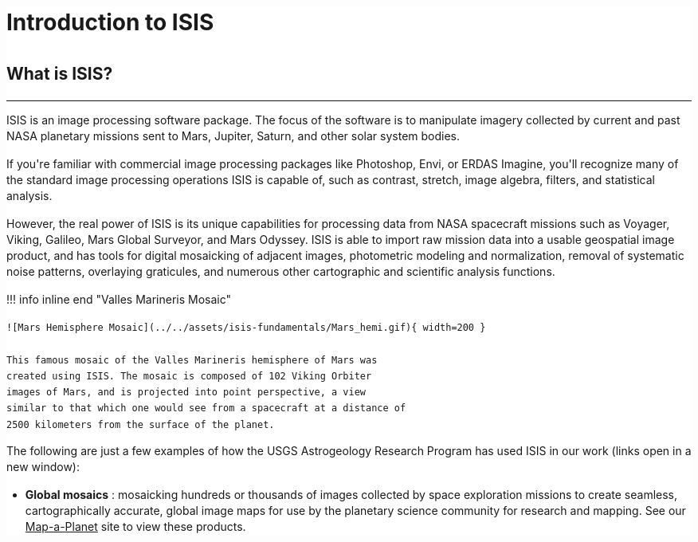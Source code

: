 # Introduction to ISIS

## What is ISIS?

-----

ISIS is an image processing software package. The focus of the software
is to manipulate imagery collected by current and past NASA planetary
missions sent to Mars, Jupiter, Saturn, and other solar system bodies.

If you're familiar with commercial image processing packages like 
Photoshop, Envi, or ERDAS Imagine, you'll recognize many of the 
standard image processing operations ISIS is capable of, such as 
contrast, stretch, image algebra, filters, and statistical analysis.

However, the real power of ISIS is its unique capabilities for
processing data from NASA spacecraft missions such as Voyager, Viking,
Galileo, Mars Global Surveyor, and Mars Odyssey. ISIS is able to import
raw mission data into a usable geospatial image product, and has tools
for digital mosaicking of adjacent images, photometric modeling and
normalization, removal of systematic noise patterns, overlaying
graticules, and numerous other cartographic and scientific analysis
functions.

!!! info inline end "Valles Marineris Mosaic"

    ![Mars Hemisphere Mosaic](../../assets/isis-fundamentals/Mars_hemi.gif){ width=200 }

    This famous mosaic of the Valles Marineris hemisphere of Mars was
    created using ISIS. The mosaic is composed of 102 Viking Orbiter
    images of Mars, and is projected into point perspective, a view
    similar to that which one would see from a spacecraft at a distance of
    2500 kilometers from the surface of the planet.

The following are just a few examples of how the USGS Astrogeology
Research Program has used ISIS in our work (links open in a new
window):

  - **Global mosaics** : mosaicking hundreds or thousands of images
    collected by space exploration missions to create seamless,
    cartographically accurate, global image maps for use by the
    planetary science community for research and mapping. See our
    [Map-a-Planet](https://astrogeology.usgs.gov/tools/map-a-planet-2) site to view these
    products.
